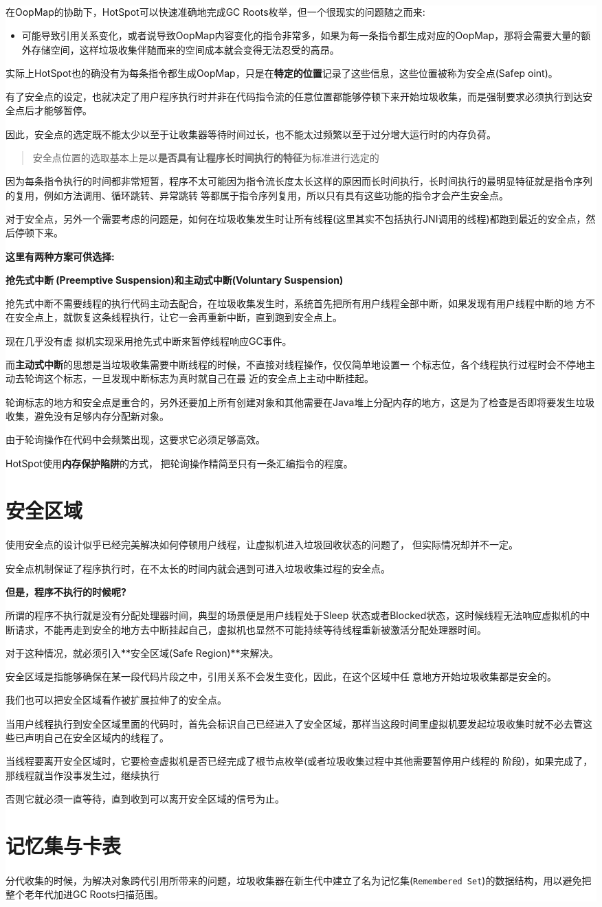 在OopMap的协助下，HotSpot可以快速准确地完成GC Roots枚举，但一个很现实的问题随之而来:

* 可能导致引用关系变化，或者说导致OopMap内容变化的指令非常多，如果为每一条指令都生成对应的OopMap，那将会需要大量的额外存储空间，这样垃圾收集伴随而来的空间成本就会变得无法忍受的高昂。

实际上HotSpot也的确没有为每条指令都生成OopMap，只是在**特定的位置**记录了这些信息，这些位置被称为安全点(Safep oint)。

有了安全点的设定，也就决定了用户程序执行时并非在代码指令流的任意位置都能够停顿下来开始垃圾收集，而是强制要求必须执行到达安全点后才能够暂停。

因此，安全点的选定既不能太少以至于让收集器等待时间过长，也不能太过频繁以至于过分增大运行时的内存负荷。

> 安全点位置的选取基本上是以**是否具有让程序长时间执行的特征**为标准进行选定的

因为每条指令执行的时间都非常短暂，程序不太可能因为指令流长度太长这样的原因而长时间执行，长时间执行的最明显特征就是指令序列的复用，例如方法调用、循环跳转、异常跳转 等都属于指令序列复用，所以只有具有这些功能的指令才会产生安全点。

对于安全点，另外一个需要考虑的问题是，如何在垃圾收集发生时让所有线程(这里其实不包括执行JNI调用的线程)都跑到最近的安全点，然后停顿下来。

**这里有两种方案可供选择:**

**抢先式中断 (Preemptive Suspension)和主动式中断(Voluntary Suspension)**

抢先式中断不需要线程的执行代码主动去配合，在垃圾收集发生时，系统首先把所有用户线程全部中断，如果发现有用户线程中断的地 方不在安全点上，就恢复这条线程执行，让它一会再重新中断，直到跑到安全点上。

现在几乎没有虚 拟机实现采用抢先式中断来暂停线程响应GC事件。

而**主动式中断**的思想是当垃圾收集需要中断线程的时候，不直接对线程操作，仅仅简单地设置一 个标志位，各个线程执行过程时会不停地主动去轮询这个标志，一旦发现中断标志为真时就自己在最 近的安全点上主动中断挂起。

轮询标志的地方和安全点是重合的，另外还要加上所有创建对象和其他需要在Java堆上分配内存的地方，这是为了检查是否即将要发生垃圾收集，避免没有足够内存分配新对象。

由于轮询操作在代码中会频繁出现，这要求它必须足够高效。

HotSpot使用**内存保护陷阱**的方式， 把轮询操作精简至只有一条汇编指令的程度。

# 安全区域

使用安全点的设计似乎已经完美解决如何停顿用户线程，让虚拟机进入垃圾回收状态的问题了， 但实际情况却并不一定。

安全点机制保证了程序执行时，在不太长的时间内就会遇到可进入垃圾收集过程的安全点。

**但是，程序不执行的时候呢?**

所谓的程序不执行就是没有分配处理器时间，典型的场景便是用户线程处于Sleep 状态或者Blocked状态，这时候线程无法响应虚拟机的中断请求，不能再走到安全的地方去中断挂起自己，虚拟机也显然不可能持续等待线程重新被激活分配处理器时间。

对于这种情况，就必须引入**安全区域(Safe Region)**来解决。

安全区域是指能够确保在某一段代码片段之中，引用关系不会发生变化，因此，在这个区域中任 意地方开始垃圾收集都是安全的。

我们也可以把安全区域看作被扩展拉伸了的安全点。

当用户线程执行到安全区域里面的代码时，首先会标识自己已经进入了安全区域，那样当这段时间里虚拟机要发起垃圾收集时就不必去管这些已声明自己在安全区域内的线程了。

当线程要离开安全区域时，它要检查虚拟机是否已经完成了根节点枚举(或者垃圾收集过程中其他需要暂停用户线程的 阶段)，如果完成了，那线程就当作没事发生过，继续执行

否则它就必须一直等待，直到收到可以离开安全区域的信号为止。

# 记忆集与卡表 

分代收集的时候，为解决对象跨代引用所带来的问题，垃圾收集器在新生代中建立了名为记忆集(`Remembered Set`)的数据结构，用以避免把整个老年代加进GC Roots扫描范围。

